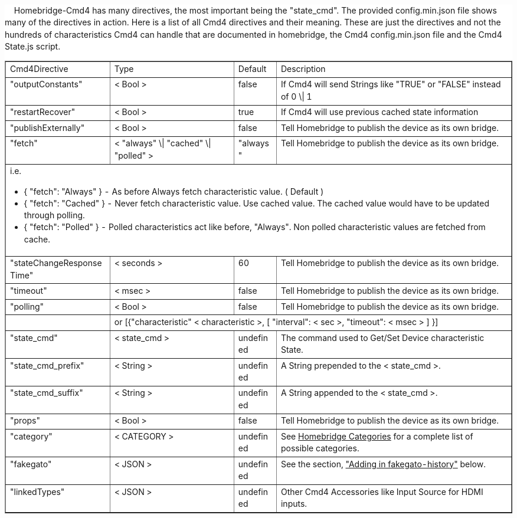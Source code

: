 &nbsp;&nbsp;&nbsp; Homebridge-Cmd4 has many directives, the most important being the "state_cmd". The provided config.min.json file shows many of the directives in action. Here is a list of all Cmd4 directives and their meaning. These are just the directives and not the hundreds of characteristics Cmd4 can handle that are documented in homebridge, the Cmd4 config.min.json file and the Cmd4 State.js script.


<TABLE width="100%" border=1>
<TR align="left"><TD> Cmd4Directive <TD>     Type   <TD padding="50px">    Default  <TD>    Description  </TR>                                 
<TR align="left"><TD> "outputConstants" <TD>  < Bool >  <TD>    false    <TD> If Cmd4 will send Strings like "TRUE" or "FALSE" instead of 0 \| 1 </TR>
<TR align="left"><TD> "restartRecover" <TD> < Bool > <TD> true <TD> If Cmd4 will use previous cached state information </TR>
<TR align="left"><TD> "publishExternally" <TD>  < Bool >  <TD>    false     <TD> Tell Homebridge to publish the device as its own bridge. </TR>
<TR align="left"><TD> "fetch" <TD> < "always"  \| "cached"  \| "polled" > <TD> "always" <TD> Tell Homebridge to publish the device as its own bridge.</TR>
<TR align="left"><TD colspan=4>
   i.e.<BR>
   <UL>
      <li> { "fetch": "Always" } - As before Always fetch characteristic value. ( Default )
      <li> { "fetch": "Cached" } - Never fetch characteristic value. Use cached value. The cached value would have to be updated through polling.
      <li> { "fetch": "Polled" } - Polled characteristics act like before, "Always". Non polled characteristic values are fetched from cache.
  </UL>
</TR>
<TR align="left"><TD>  "stateChangeResponseTime" <TD> < seconds > <TD> 60 <TD> Tell Homebridge to publish the device as its own bridge.  </TR>
<TR align="left"><TD> "timeout" <TD> < msec > <TD> false <TD> Tell Homebridge to publish the device as its own bridge.  </TR>
<TR align="left"><TD> "polling" <TD> < Bool > <TD> false <TD> Tell Homebridge to publish the device as its own bridge.  </TR>
<TR><TD><TD colspan=3> or  [{"characteristic" < characteristic >, [ "interval": < sec >, "timeout": < msec > ] }] </TR>
<TR align="left"><TD> "state_cmd"    <TD>  < state_cmd >  <TD> undefined <TD> The command used to Get/Set Device characteristic State.  </TR>
<TR align="left"><TD> "state_cmd_prefix" <TD>  < String >  <TD> undefined <TD> A String prepended to the < state_cmd >.  </TR>
<TR align="left"><TD>   "state_cmd_suffix" <TD> < String > <TD> undefined <TD> A String appended to the < state_cmd >.  </TR>
<TR align="left"><TD> "props" <TD>  < Bool >  <TD>    false     <TD> Tell Homebridge to publish the device as its own bridge.  </TR>
<TR align="left"><TD> "category" <TD> < CATEGORY > <TD> undefined <TD> See <a href="https://developers.homebridge.io/#/categories">Homebridge Categories</a> for a complete list of possible categories.  </TR>
<TR align="left"><TD>   "fakegato"    <TD>  < JSON >  <TD> undefined <TD> See the section, <a href="#Adding in Fakegato-history">"Adding in fakegato-history"</a> below.  </TR>
<TR align="left"><TD>   "linkedTypes"    <TD>  < JSON >  <TD> undefined <TD> Other Cmd4 Accessories like Input Source for HDMI inputs. </TR>
</TABLE>
